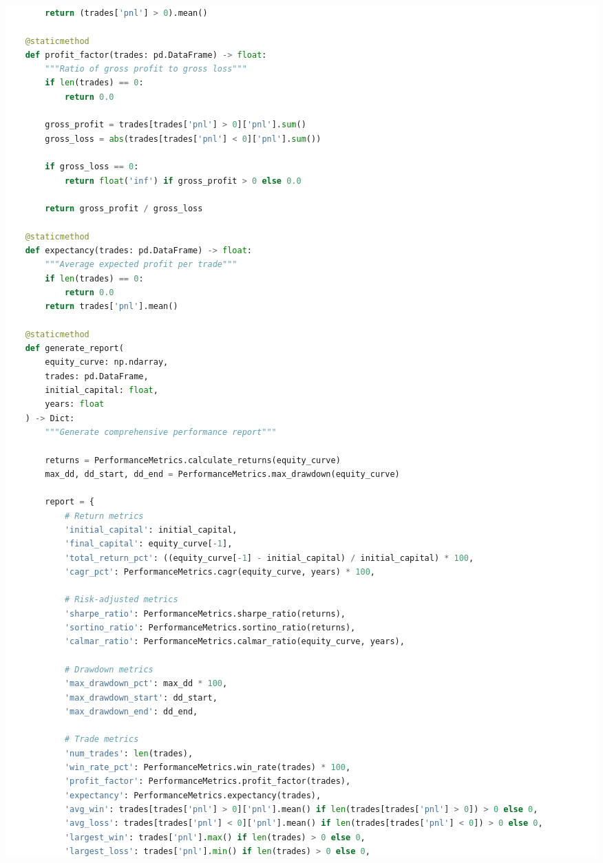 ```python
        return (trades['pnl'] > 0).mean()

    @staticmethod
    def profit_factor(trades: pd.DataFrame) -> float:
        """Ratio of gross profit to gross loss"""
        if len(trades) == 0:
            return 0.0

        gross_profit = trades[trades['pnl'] > 0]['pnl'].sum()
        gross_loss = abs(trades[trades['pnl'] < 0]['pnl'].sum())

        if gross_loss == 0:
            return float('inf') if gross_profit > 0 else 0.0

        return gross_profit / gross_loss

    @staticmethod
    def expectancy(trades: pd.DataFrame) -> float:
        """Average expected profit per trade"""
        if len(trades) == 0:
            return 0.0
        return trades['pnl'].mean()

    @staticmethod
    def generate_report(
        equity_curve: np.ndarray,
        trades: pd.DataFrame,
        initial_capital: float,
        years: float
    ) -> Dict:
        """Generate comprehensive performance report"""

        returns = PerformanceMetrics.calculate_returns(equity_curve)
        max_dd, dd_start, dd_end = PerformanceMetrics.max_drawdown(equity_curve)

        report = {
            # Return metrics
            'initial_capital': initial_capital,
            'final_capital': equity_curve[-1],
            'total_return_pct': ((equity_curve[-1] - initial_capital) / initial_capital) * 100,
            'cagr_pct': PerformanceMetrics.cagr(equity_curve, years) * 100,

            # Risk-adjusted metrics
            'sharpe_ratio': PerformanceMetrics.sharpe_ratio(returns),
            'sortino_ratio': PerformanceMetrics.sortino_ratio(returns),
            'calmar_ratio': PerformanceMetrics.calmar_ratio(equity_curve, years),

            # Drawdown metrics
            'max_drawdown_pct': max_dd * 100,
            'max_drawdown_start': dd_start,
            'max_drawdown_end': dd_end,

            # Trade metrics
            'num_trades': len(trades),
            'win_rate_pct': PerformanceMetrics.win_rate(trades) * 100,
            'profit_factor': PerformanceMetrics.profit_factor(trades),
            'expectancy': PerformanceMetrics.expectancy(trades),
            'avg_win': trades[trades['pnl'] > 0]['pnl'].mean() if len(trades[trades['pnl'] > 0]) > 0 else 0,
            'avg_loss': trades[trades['pnl'] < 0]['pnl'].mean() if len(trades[trades['pnl'] < 0]) > 0 else 0,
            'largest_win': trades['pnl'].max() if len(trades) > 0 else 0,
            'largest_loss': trades['pnl'].min() if len(trades) > 0 else 0,
```